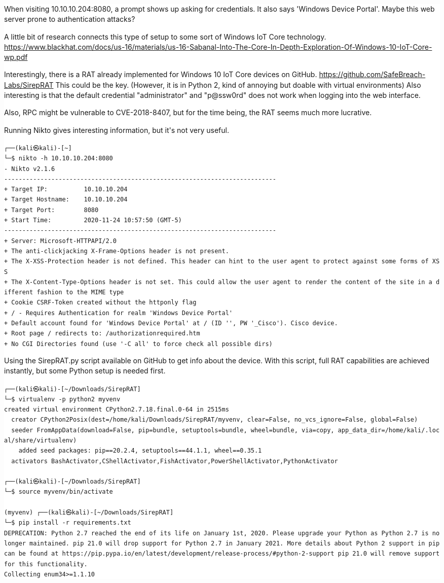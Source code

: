 When visiting 10.10.10.204:8080, a prompt shows up asking for credentials. It also says 'Windows Device Portal'. Maybe this web server prone to authentication attacks? 

A little bit of research connects this type of setup to some sort of Windows IoT Core technology. 
https://www.blackhat.com/docs/us-16/materials/us-16-Sabanal-Into-The-Core-In-Depth-Exploration-Of-Windows-10-IoT-Core-wp.pdf

Interestingly, there is a RAT already implemented for Windows 10 IoT Core devices on GitHub. 
https://github.com/SafeBreach-Labs/SirepRAT
This could be the key. (However, it is in Python 2, kind of annoying but doable with virtual environments)
Also interesting is that the default credential "administrator" and "p@ssw0rd" does not work when logging into the web interface. 

Also, RPC might be vulnerable to CVE-2018-8407, but for the time being, the RAT seems much more lucrative. 

Running Nikto gives interesting information, but it's not very useful. 
```
┌──(kali㉿kali)-[~]
└─$ nikto -h 10.10.10.204:8080
- Nikto v2.1.6
---------------------------------------------------------------------------
+ Target IP:          10.10.10.204
+ Target Hostname:    10.10.10.204
+ Target Port:        8080
+ Start Time:         2020-11-24 10:57:50 (GMT-5)
---------------------------------------------------------------------------
+ Server: Microsoft-HTTPAPI/2.0
+ The anti-clickjacking X-Frame-Options header is not present.
+ The X-XSS-Protection header is not defined. This header can hint to the user agent to protect against some forms of XSS
+ The X-Content-Type-Options header is not set. This could allow the user agent to render the content of the site in a different fashion to the MIME type
+ Cookie CSRF-Token created without the httponly flag
+ / - Requires Authentication for realm 'Windows Device Portal'
+ Default account found for 'Windows Device Portal' at / (ID '', PW '_Cisco'). Cisco device.
+ Root page / redirects to: /authorizationrequired.htm
+ No CGI Directories found (use '-C all' to force check all possible dirs)
```

Using the SirepRAT.py script available on GitHub to get info about the device.
With this script, full RAT capabilities are achieved instantly, but some Python setup is needed first. 
```
┌──(kali㉿kali)-[~/Downloads/SirepRAT]
└─$ virtualenv -p python2 myvenv 
created virtual environment CPython2.7.18.final.0-64 in 2515ms
  creator CPython2Posix(dest=/home/kali/Downloads/SirepRAT/myvenv, clear=False, no_vcs_ignore=False, global=False)
  seeder FromAppData(download=False, pip=bundle, setuptools=bundle, wheel=bundle, via=copy, app_data_dir=/home/kali/.local/share/virtualenv)
    added seed packages: pip==20.2.4, setuptools==44.1.1, wheel==0.35.1
  activators BashActivator,CShellActivator,FishActivator,PowerShellActivator,PythonActivator

┌──(kali㉿kali)-[~/Downloads/SirepRAT]
└─$ source myvenv/bin/activate

(myvenv) ┌──(kali㉿kali)-[~/Downloads/SirepRAT]
└─$ pip install -r requirements.txt
DEPRECATION: Python 2.7 reached the end of its life on January 1st, 2020. Please upgrade your Python as Python 2.7 is no longer maintained. pip 21.0 will drop support for Python 2.7 in January 2021. More details about Python 2 support in pip can be found at https://pip.pypa.io/en/latest/development/release-process/#python-2-support pip 21.0 will remove support for this functionality.                                                                                    
Collecting enum34>=1.1.10
```